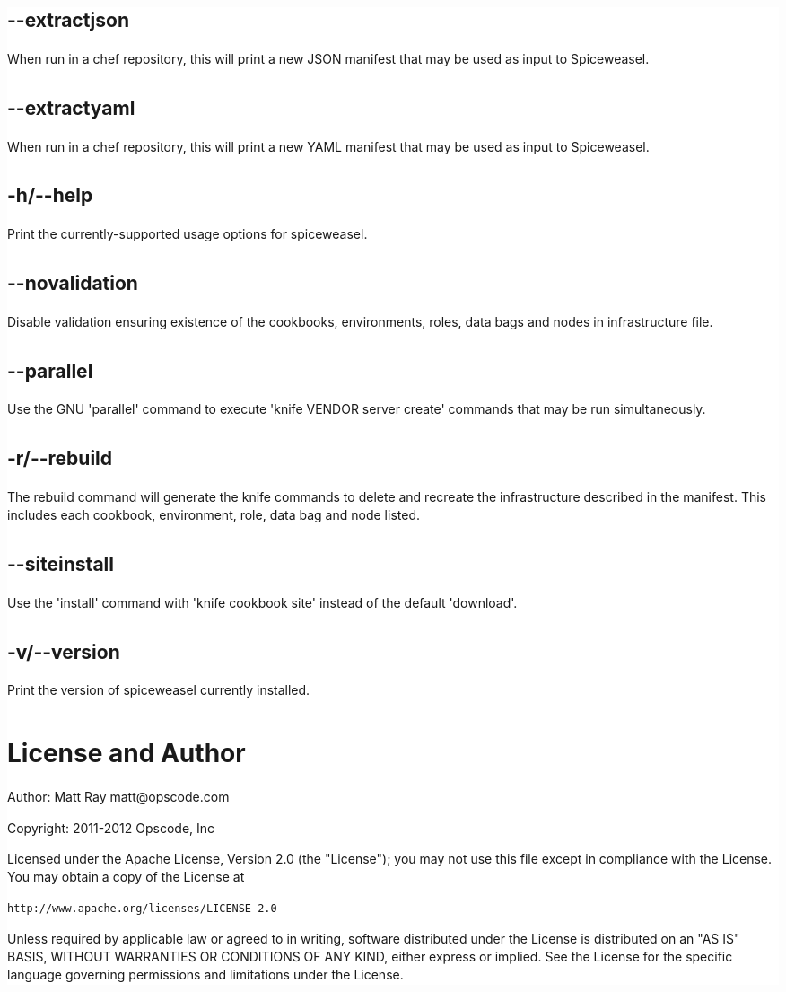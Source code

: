 --extractjson
--------------
When run in a chef repository, this will print a new JSON manifest that may be used as input to Spiceweasel.

--extractyaml
--------------
When run in a chef repository, this will print a new YAML manifest that may be used as input to Spiceweasel.

-h/--help
---------
Print the currently-supported usage options for spiceweasel.

--novalidation
--------------
Disable validation ensuring existence of the cookbooks, environments, roles, data bags and nodes in infrastructure file.

--parallel
----------
Use the GNU 'parallel' command to execute 'knife VENDOR server create' commands that may be run simultaneously.

-r/--rebuild
------------
The rebuild command will generate the knife commands to delete and recreate the infrastructure described in the manifest. This includes each cookbook, environment, role, data bag and node listed.

--siteinstall
-------------
Use the 'install' command with 'knife cookbook site' instead of the default 'download'.

-v/--version
------------
Print the version of spiceweasel currently installed.

License and Author
==================
Author: Matt Ray <matt@opscode.com>

Copyright: 2011-2012 Opscode, Inc

Licensed under the Apache License, Version 2.0 (the "License");
you may not use this file except in compliance with the License.
You may obtain a copy of the License at

    http://www.apache.org/licenses/LICENSE-2.0

Unless required by applicable law or agreed to in writing, software
distributed under the License is distributed on an "AS IS" BASIS,
WITHOUT WARRANTIES OR CONDITIONS OF ANY KIND, either express or implied.
See the License for the specific language governing permissions and
limitations under the License.
